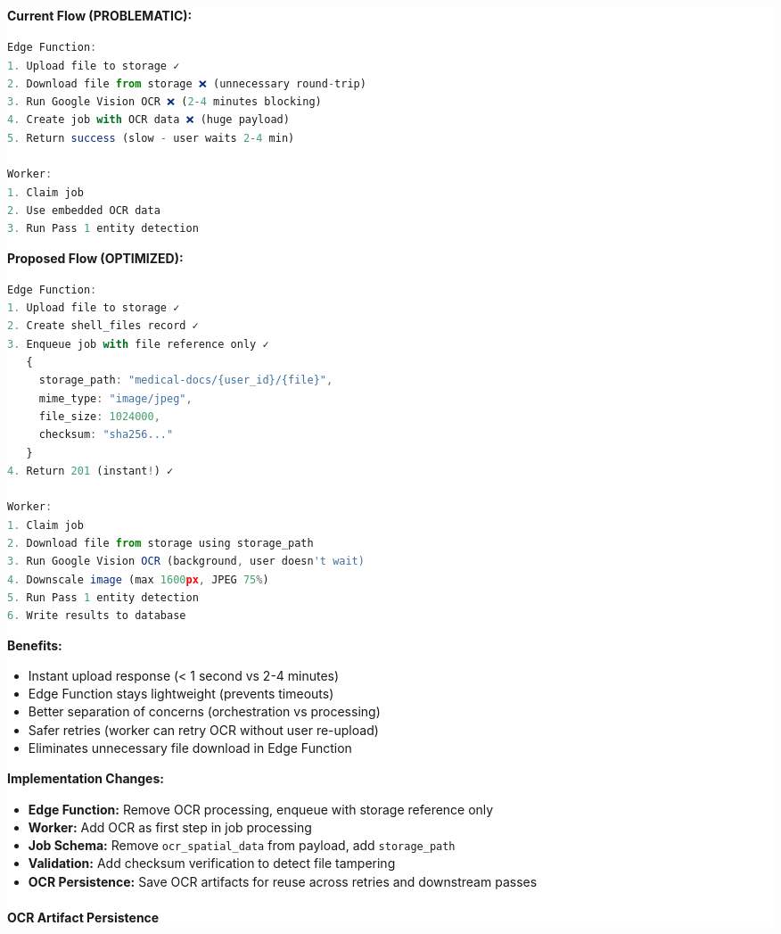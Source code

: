 **Current Flow (PROBLEMATIC):**
```typescript
Edge Function:
1. Upload file to storage ✓
2. Download file from storage ❌ (unnecessary round-trip)
3. Run Google Vision OCR ❌ (2-4 minutes blocking)
4. Create job with OCR data ❌ (huge payload)
5. Return success (slow - user waits 2-4 min)

Worker:
1. Claim job
2. Use embedded OCR data
3. Run Pass 1 entity detection
```

**Proposed Flow (OPTIMIZED):**
```typescript
Edge Function:
1. Upload file to storage ✓
2. Create shell_files record ✓
3. Enqueue job with file reference only ✓
   {
     storage_path: "medical-docs/{user_id}/{file}",
     mime_type: "image/jpeg",
     file_size: 1024000,
     checksum: "sha256..."
   }
4. Return 201 (instant!) ✓

Worker:
1. Claim job
2. Download file from storage using storage_path
3. Run Google Vision OCR (background, user doesn't wait)
4. Downscale image (max 1600px, JPEG 75%)
5. Run Pass 1 entity detection
6. Write results to database
```

**Benefits:**
- Instant upload response (< 1 second vs 2-4 minutes)
- Edge Function stays lightweight (prevents timeouts)
- Better separation of concerns (orchestration vs processing)
- Safer retries (worker can retry OCR without user re-upload)
- Eliminates unnecessary file download in Edge Function

**Implementation Changes:**
- **Edge Function:** Remove OCR processing, enqueue with storage reference only
- **Worker:** Add OCR as first step in job processing
- **Job Schema:** Remove `ocr_spatial_data` from payload, add `storage_path`
- **Validation:** Add checksum verification to detect file tampering
- **OCR Persistence:** Save OCR artifacts for reuse across retries and downstream passes

#### OCR Artifact Persistence
